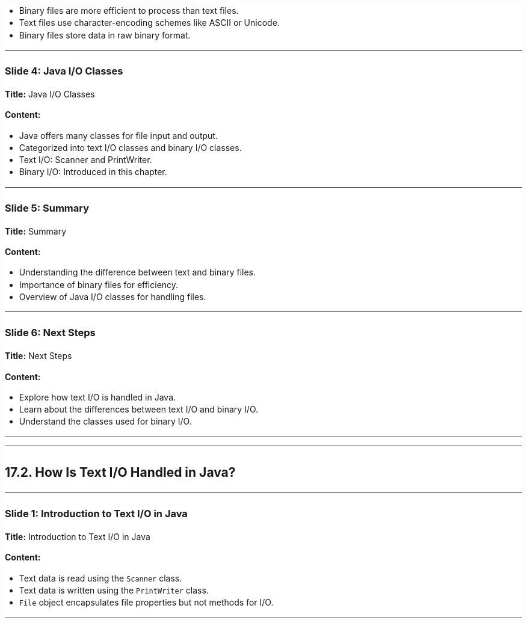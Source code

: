 - Binary files are more efficient to process than text files.
- Text files use character-encoding schemes like ASCII or Unicode.
- Binary files store data in raw binary format.

---

### Slide 4: Java I/O Classes

**Title:** Java I/O Classes

**Content:**

- Java offers many classes for file input and output.
- Categorized into text I/O classes and binary I/O classes.
- Text I/O: Scanner and PrintWriter.
- Binary I/O: Introduced in this chapter.

---

### Slide 5: Summary

**Title:** Summary

**Content:**

- Understanding the difference between text and binary files.
- Importance of binary files for efficiency.
- Overview of Java I/O classes for handling files.

---

### Slide 6: Next Steps

**Title:** Next Steps

**Content:**

- Explore how text I/O is handled in Java.
- Learn about the differences between text I/O and binary I/O.
- Understand the classes used for binary I/O.

---

---

## 17.2. How Is Text I/O Handled in Java?

---

### Slide 1: Introduction to Text I/O in Java

**Title:** Introduction to Text I/O in Java

**Content:**

- Text data is read using the `Scanner` class.
- Text data is written using the `PrintWriter` class.
- `File` object encapsulates file properties but not methods for I/O.

---